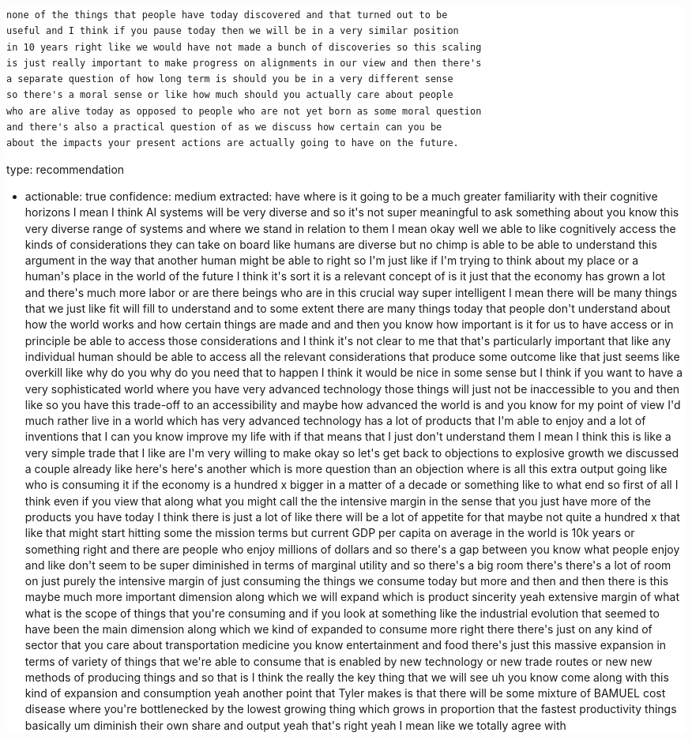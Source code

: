     none of the things that people have today discovered and that turned out to be
    useful and I think if you pause today then we will be in a very similar position
    in 10 years right like we would have not made a bunch of discoveries so this scaling
    is just really important to make progress on alignments in our view and then there's
    a separate question of how long term is should you be in a very different sense
    so there's a moral sense or like how much should you actually care about people
    who are alive today as opposed to people who are not yet born as some moral question
    and there's also a practical question of as we discuss how certain can you be
    about the impacts your present actions are actually going to have on the future.
  type: recommendation
- actionable: true
  confidence: medium
  extracted: have where is it going to be a much greater familiarity with their cognitive
    horizons I mean I think AI systems will be very diverse and so it's not super
    meaningful to ask something about you know this very diverse range of systems
    and where we stand in relation to them I mean okay well we able to like cognitively
    access the kinds of considerations they can take on board like humans are diverse
    but no chimp is able to be able to understand this argument in the way that another
    human might be able to right so I'm just like if I'm trying to think about my
    place or a human's place in the world of the future I think it's sort it is a
    relevant concept of is it just that the economy has grown a lot and there's much
    more labor or are there beings who are in this crucial way super intelligent I
    mean there will be many things that we just like fit will fill to understand and
    to some extent there are many things today that people don't understand about
    how the world works and how certain things are made and and then you know how
    important is it for us to have access or in principle be able to access those
    considerations and I think it's not clear to me that that's particularly important
    that like any individual human should be able to access all the relevant considerations
    that produce some outcome like that just seems like overkill like why do you why
    do you need that to happen I think it would be nice in some sense but I think
    if you want to have a very sophisticated world where you have very advanced technology
    those things will just not be inaccessible to you and then like so you have this
    trade-off to an accessibility and maybe how advanced the world is and you know
    for my point of view I'd much rather live in a world which has very advanced technology
    has a lot of products that I'm able to enjoy and a lot of inventions that I can
    you know improve my life with if that means that I just don't understand them
    I mean I think this is like a very simple trade that I like are I'm very willing
    to make okay so let's get back to objections to explosive growth we discussed
    a couple already like here's here's another which is more question than an objection
    where is all this extra output going like who is consuming it if the economy is
    a hundred x bigger in a matter of a decade or something like to what end so first
    of all I think even if you view that along what you might call the the intensive
    margin in the sense that you just have more of the products you have today I think
    there is just a lot of like there will be a lot of appetite for that maybe not
    quite a hundred x that like that might start hitting some the mission terms but
    current GDP per capita on average in the world is 10k years or something right
    and there are people who enjoy millions of dollars and so there's a gap between
    you know what people enjoy and like don't seem to be super diminished in terms
    of marginal utility and so there's a big room there's there's a lot of room on
    just purely the intensive margin of just consuming the things we consume today
    but more and then and then there is this maybe much more important dimension along
    which we will expand which is product sincerity yeah extensive margin of what
    what is the scope of things that you're consuming and if you look at something
    like the industrial evolution that seemed to have been the main dimension along
    which we kind of expanded to consume more right there there's just on any kind
    of sector that you care about transportation medicine you know entertainment and
    food there's just this massive expansion in terms of variety of things that we're
    able to consume that is enabled by new technology or new trade routes or new new
    methods of producing things and so that is I think the really the key thing that
    we will see uh you know come along with this kind of expansion and consumption
    yeah another point that Tyler makes is that there will be some mixture of BAMUEL
    cost disease where you're bottlenecked by the lowest growing thing which grows
    in proportion that the fastest productivity things basically um diminish their
    own share and output yeah that's right yeah I mean like we totally agree with
